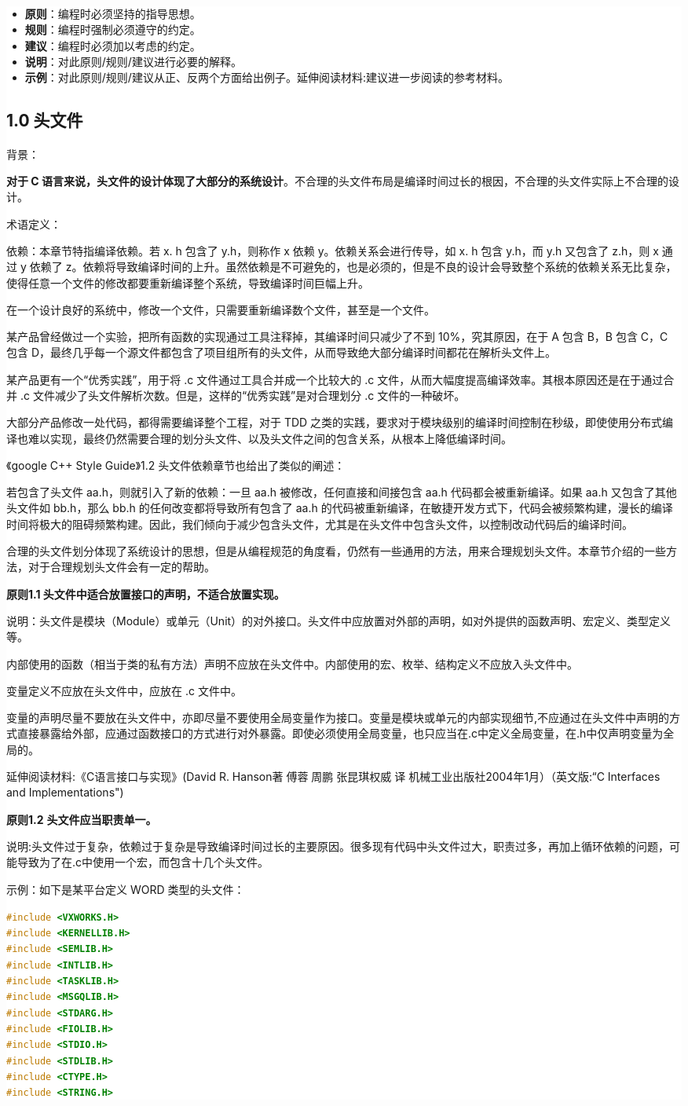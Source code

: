 - **原则**：编程时必须坚持的指导思想。
- **规则**：编程时强制必须遵守的约定。
- **建议**：编程时必须加以考虑的约定。
- **说明**：对此原则/规则/建议进行必要的解释。
- **示例**：对此原则/规则/建议从正、反两个方面给出例子。延伸阅读材料:建议进一步阅读的参考材料。



## 1.0 头文件

背景：

**对于 C 语言来说，头文件的设计体现了大部分的系统设计**。不合理的头文件布局是编译时间过长的根因，不合理的头文件实际上不合理的设计。

术语定义：

依赖：本章节特指编译依赖。若 x. h 包含了 y.h，则称作 x 依赖 y。依赖关系会进行传导，如 x. h 包含 y.h，而 y.h 又包含了 z.h，则 x 通过 y 依赖了 z。依赖将导致编译时间的上升。虽然依赖是不可避免的，也是必须的，但是不良的设计会导致整个系统的依赖关系无比复杂，使得任意一个文件的修改都要重新编译整个系统，导致编译时间巨幅上升。

在一个设计良好的系统中，修改一个文件，只需要重新编译数个文件，甚至是一个文件。

某产品曾经做过一个实验，把所有函数的实现通过工具注释掉，其编译时间只减少了不到 10%，究其原因，在于 A 包含 B，B 包含 C，C 包含 D，最终几乎每一个源文件都包含了项目组所有的头文件，从而导致绝大部分编译时间都花在解析头文件上。

某产品更有一个“优秀实践”，用于将 .c 文件通过工具合并成一个比较大的 .c 文件，从而大幅度提高编译效率。其根本原因还是在于通过合并 .c 文件减少了头文件解析次数。但是，这样的“优秀实践”是对合理划分 .c 文件的一种破坏。

大部分产品修改一处代码，都得需要编译整个工程，对于 TDD 之类的实践，要求对于模块级别的编译时间控制在秒级，即使使用分布式编译也难以实现，最终仍然需要合理的划分头文件、以及头文件之间的包含关系，从根本上降低编译时间。

《google C++ Style Guide》1.2 头文件依赖章节也给出了类似的阐述：

若包含了头文件 aa.h，则就引入了新的依赖：一旦 aa.h 被修改，任何直接和间接包含 aa.h 代码都会被重新编译。如果 aa.h 又包含了其他头文件如 bb.h，那么 bb.h 的任何改变都将导致所有包含了 aa.h 的代码被重新编译，在敏捷开发方式下，代码会被频繁构建，漫长的编译时间将极大的阻碍频繁构建。因此，我们倾向于减少包含头文件，尤其是在头文件中包含头文件，以控制改动代码后的编译时间。

合理的头文件划分体现了系统设计的思想，但是从编程规范的角度看，仍然有一些通用的方法，用来合理规划头文件。本章节介绍的一些方法，对于合理规划头文件会有一定的帮助。



**原则1.1 头文件中适合放置接口的声明，不适合放置实现。**

说明：头文件是模块（Module）或单元（Unit）的对外接口。头文件中应放置对外部的声明，如对外提供的函数声明、宏定义、类型定义等。

内部使用的函数（相当于类的私有方法）声明不应放在头文件中。内部使用的宏、枚举、结构定义不应放入头文件中。

变量定义不应放在头文件中，应放在 .c 文件中。

变量的声明尽量不要放在头文件中，亦即尽量不要使用全局变量作为接口。变量是模块或单元的内部实现细节,不应通过在头文件中声明的方式直接暴露给外部，应通过函数接口的方式进行对外暴露。即使必须使用全局变量，也只应当在.c中定义全局变量，在.h中仅声明变量为全局的。

延伸阅读材料:《C语言接口与实现》(David R. Hanson著 傅蓉 周鹏 张昆琪权威 译 机械工业出版社2004年1月）（英文版:“C Interfaces and Implementations")

 

**原则1.2** **头文件应当职责单一。**

说明:头文件过于复杂，依赖过于复杂是导致编译时间过长的主要原因。很多现有代码中头文件过大，职责过多，再加上循环依赖的问题，可能导致为了在.c中使用一个宏，而包含十几个头文件。

示例：如下是某平台定义 WORD 类型的头文件：

```c
#include <VXWORKS.H>
#include <KERNELLIB.H>
#include <SEMLIB.H>
#include <INTLIB.H>
#include <TASKLIB.H>
#include <MSGQLIB.H>
#include <STDARG.H>
#include <FIOLIB.H>
#include <STDIO.H>
#include <STDLIB.H>
#include <CTYPE.H>
#include <STRING.H>
```